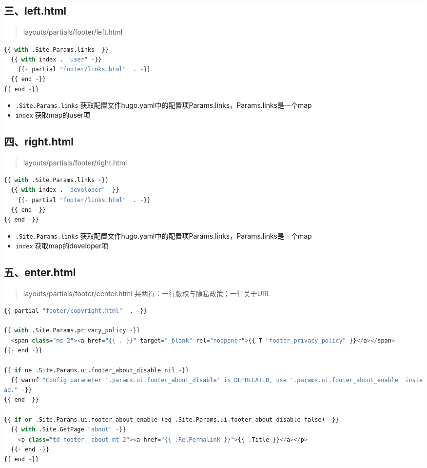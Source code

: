 


## 三、left.html
> layouts/partials/footer/left.html

```python
{{ with .Site.Params.links -}}
  {{ with index . "user" -}}
    {{- partial "footer/links.html"  . -}}
  {{ end -}}
{{ end -}}

```
- `.Site.Params.links`  获取配置文件hugo.yaml中的配置项Params.links，Params.links是一个map
- `index`  获取map的user项




## 四、right.html
> layouts/partials/footer/right.html

```python
{{ with .Site.Params.links -}}
  {{ with index . "developer" -}}
    {{- partial "footer/links.html"  . -}}
  {{ end -}}
{{ end -}}

```

- `.Site.Params.links`  获取配置文件hugo.yaml中的配置项Params.links，Params.links是一个map
- `index`  获取map的developer项


## 五、enter.html
> layouts/partials/footer/center.html
> 共两行：一行版权与隐私政策；一行关于URL

```python
{{ partial "footer/copyright.html"  . -}}

{{ with .Site.Params.privacy_policy -}}
  <span class="ms-2"><a href="{{ . }}" target="_blank" rel="noopener">{{ T "footer_privacy_policy" }}</a></span>
{{- end -}}

{{ if ne .Site.Params.ui.footer_about_disable nil -}}
  {{ warnf "Config parameter '.params.ui.footer_about_disable' is DEPRECATED, use '.params.ui.footer_about_enable' instead." -}}
{{ end -}}

{{ if or .Site.Params.ui.footer_about_enable (eq .Site.Params.ui.footer_about_disable false) -}}
  {{ with .Site.GetPage "about" -}}
    <p class="td-footer__about mt-2"><a href="{{ .RelPermalink }}">{{ .Title }}</a></p>
  {{- end -}}
{{ end -}}

```
